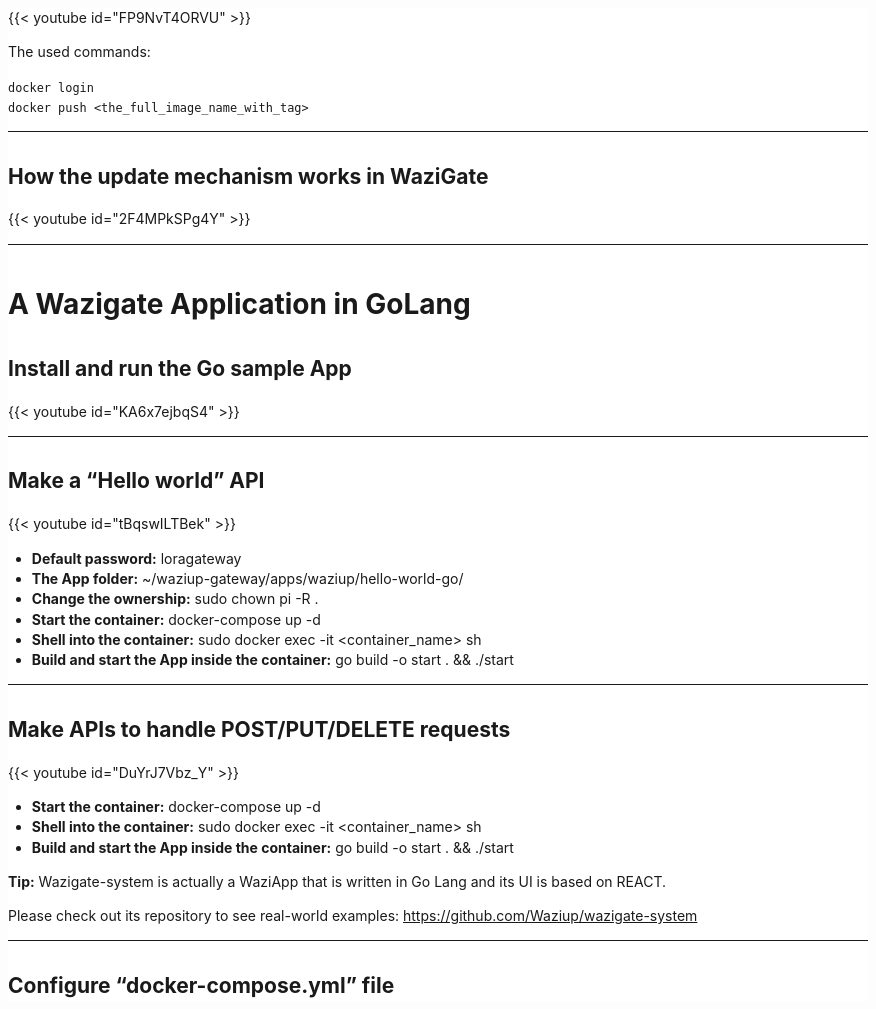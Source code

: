 {{< youtube id="FP9NvT4ORVU" >}}

The used commands:
```
docker login
docker push <the_full_image_name_with_tag>
```

___________________________________________________________________________________________________________________

How the update mechanism works in WaziGate
------------------------------------------

{{< youtube id="2F4MPkSPg4Y" >}}

___________________________________________________________________________________________________________________

A Wazigate Application in GoLang
================================

Install and run the Go sample App
---------------------------------

{{< youtube id="KA6x7ejbqS4" >}}

___________________________________________________________________________________________________________________

Make a “Hello world” API
------------------------

{{< youtube id="tBqswILTBek" >}}

- **Default password:** loragateway
- **The App folder:** ~/waziup-gateway/apps/waziup/hello-world-go/
- **Change the ownership:** sudo chown pi -R .
- **Start the container:** docker-compose up -d
- **Shell into the container:** sudo docker exec -it <container_name> sh
- **Build and start the App inside the container:** go build -o start . && ./start

___________________________________________________________________________________________________________________

Make APIs to handle POST/PUT/DELETE requests
--------------------------------------------

{{< youtube id="DuYrJ7Vbz_Y" >}}

- **Start the container:** docker-compose up -d
- **Shell into the container:** sudo docker exec -it <container_name> sh
- **Build and start the App inside the container:** go build -o start . && ./start

**Tip:**  Wazigate-system is actually a WaziApp that is written in Go Lang and its UI is based on REACT.

Please check out its repository to see real-world examples: https://github.com/Waziup/wazigate-system

___________________________________________________________________________________________________________________

Configure “docker-compose.yml” file
-----------------------------------
